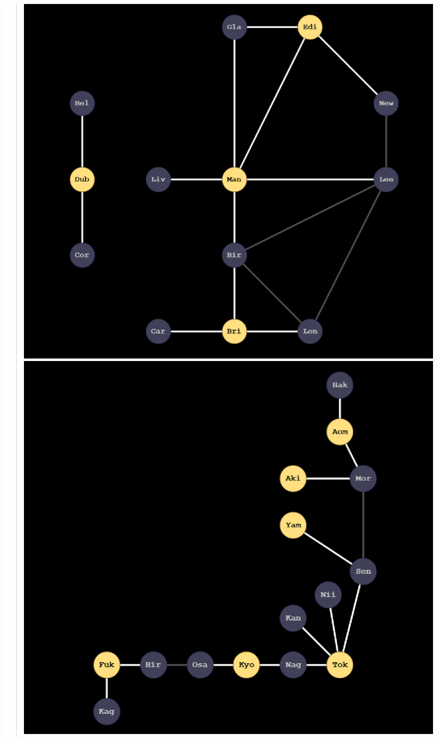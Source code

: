 > ![](Assign4_Recursion_to_the_Rescue.assets/image-20231228204139571.png)![](Assign4_Recursion_to_the_Rescue.assets/image-20231228204154106.png)